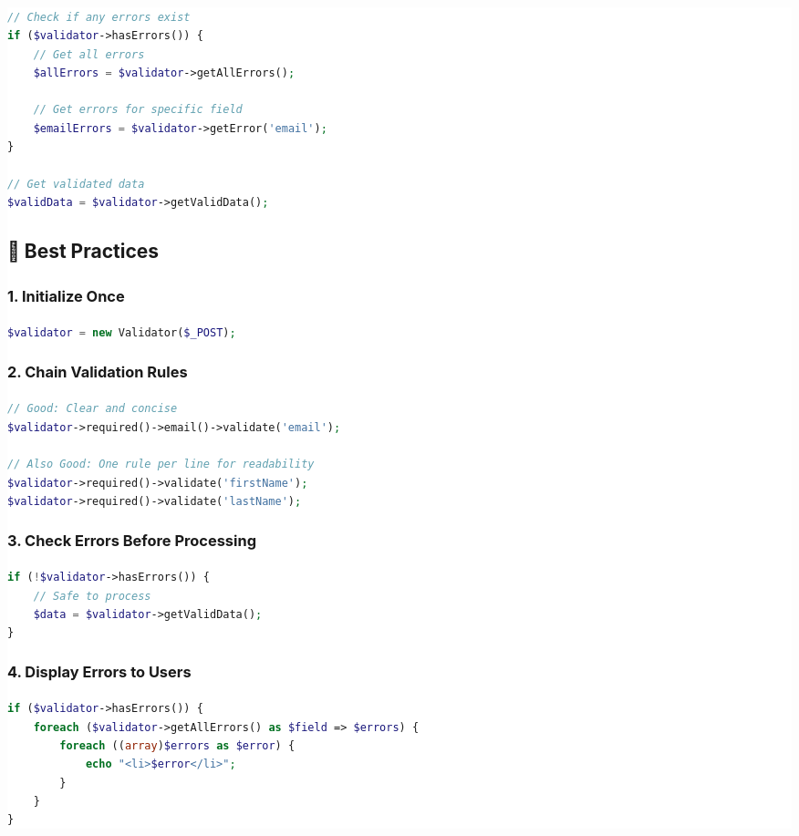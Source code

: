```php
// Check if any errors exist
if ($validator->hasErrors()) {
    // Get all errors
    $allErrors = $validator->getAllErrors();

    // Get errors for specific field
    $emailErrors = $validator->getError('email');
}

// Get validated data
$validData = $validator->getValidData();
```

## 🎯 **Best Practices**

### 1. Initialize Once

```php
$validator = new Validator($_POST);
```

### 2. Chain Validation Rules

```php
// Good: Clear and concise
$validator->required()->email()->validate('email');

// Also Good: One rule per line for readability
$validator->required()->validate('firstName');
$validator->required()->validate('lastName');
```

### 3. Check Errors Before Processing

```php
if (!$validator->hasErrors()) {
    // Safe to process
    $data = $validator->getValidData();
}
```

### 4. Display Errors to Users

```php
if ($validator->hasErrors()) {
    foreach ($validator->getAllErrors() as $field => $errors) {
        foreach ((array)$errors as $error) {
            echo "<li>$error</li>";
        }
    }
}
```
